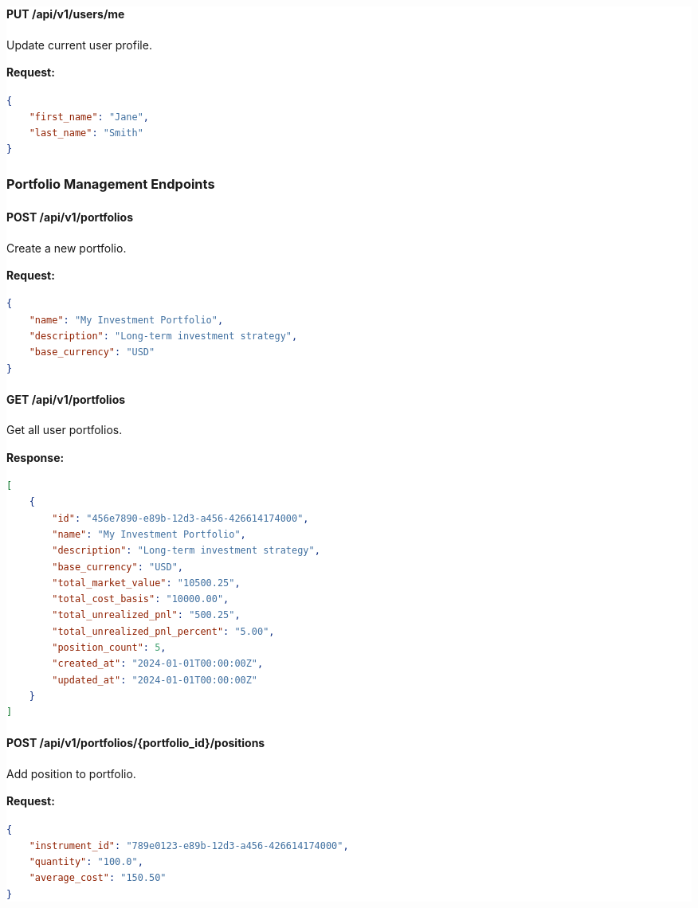 #### PUT /api/v1/users/me
Update current user profile.

**Request:**
```json
{
    "first_name": "Jane",
    "last_name": "Smith"
}
```

### Portfolio Management Endpoints

#### POST /api/v1/portfolios
Create a new portfolio.

**Request:**
```json
{
    "name": "My Investment Portfolio",
    "description": "Long-term investment strategy",
    "base_currency": "USD"
}
```

#### GET /api/v1/portfolios
Get all user portfolios.

**Response:**
```json
[
    {
        "id": "456e7890-e89b-12d3-a456-426614174000",
        "name": "My Investment Portfolio",
        "description": "Long-term investment strategy",
        "base_currency": "USD",
        "total_market_value": "10500.25",
        "total_cost_basis": "10000.00",
        "total_unrealized_pnl": "500.25",
        "total_unrealized_pnl_percent": "5.00",
        "position_count": 5,
        "created_at": "2024-01-01T00:00:00Z",
        "updated_at": "2024-01-01T00:00:00Z"
    }
]
```

#### POST /api/v1/portfolios/{portfolio_id}/positions
Add position to portfolio.

**Request:**
```json
{
    "instrument_id": "789e0123-e89b-12d3-a456-426614174000",
    "quantity": "100.0",
    "average_cost": "150.50"
}
```
